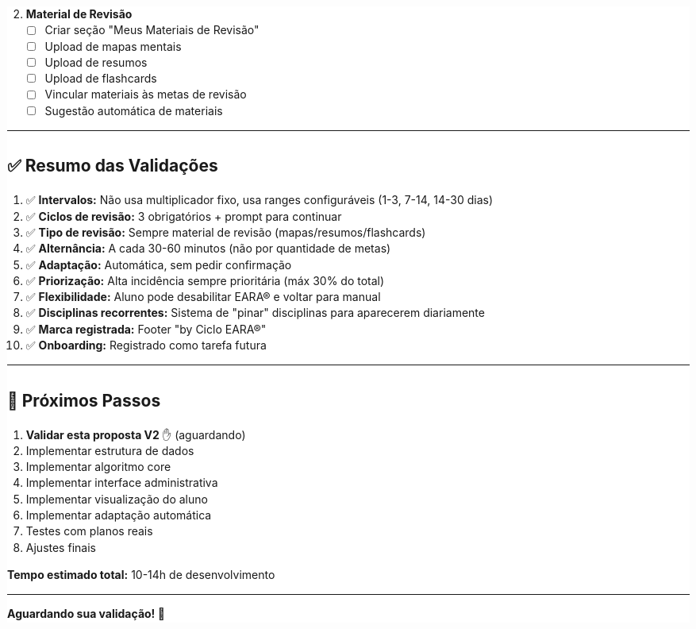 2. **Material de Revisão**
   - [ ] Criar seção "Meus Materiais de Revisão"
   - [ ] Upload de mapas mentais
   - [ ] Upload de resumos
   - [ ] Upload de flashcards
   - [ ] Vincular materiais às metas de revisão
   - [ ] Sugestão automática de materiais

---

## ✅ Resumo das Validações

1. ✅ **Intervalos:** Não usa multiplicador fixo, usa ranges configuráveis (1-3, 7-14, 14-30 dias)
2. ✅ **Ciclos de revisão:** 3 obrigatórios + prompt para continuar
3. ✅ **Tipo de revisão:** Sempre material de revisão (mapas/resumos/flashcards)
4. ✅ **Alternância:** A cada 30-60 minutos (não por quantidade de metas)
5. ✅ **Adaptação:** Automática, sem pedir confirmação
6. ✅ **Priorização:** Alta incidência sempre prioritária (máx 30% do total)
7. ✅ **Flexibilidade:** Aluno pode desabilitar EARA® e voltar para manual
8. ✅ **Disciplinas recorrentes:** Sistema de "pinar" disciplinas para aparecerem diariamente
9. ✅ **Marca registrada:** Footer "by Ciclo EARA®"
10. ✅ **Onboarding:** Registrado como tarefa futura

---

## 🚀 Próximos Passos

1. **Validar esta proposta V2** ✋ (aguardando)
2. Implementar estrutura de dados
3. Implementar algoritmo core
4. Implementar interface administrativa
5. Implementar visualização do aluno
6. Implementar adaptação automática
7. Testes com planos reais
8. Ajustes finais

**Tempo estimado total:** 10-14h de desenvolvimento

---

**Aguardando sua validação! 🚀**
